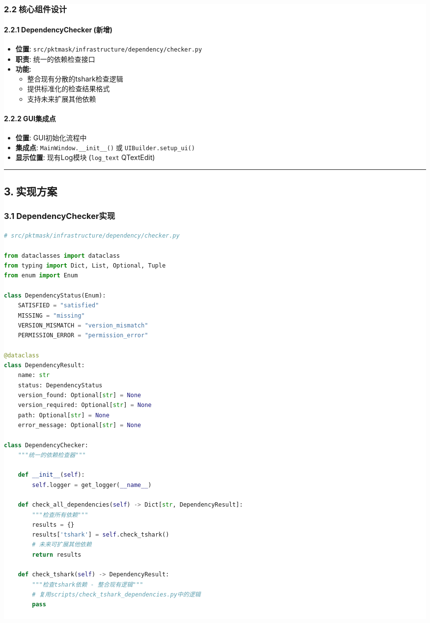 ```
```

### 2.2 核心组件设计

#### 2.2.1 DependencyChecker (新增)
- **位置**: `src/pktmask/infrastructure/dependency/checker.py`
- **职责**: 统一的依赖检查接口
- **功能**: 
  - 整合现有分散的tshark检查逻辑
  - 提供标准化的检查结果格式
  - 支持未来扩展其他依赖

#### 2.2.2 GUI集成点
- **位置**: GUI初始化流程中
- **集成点**: `MainWindow.__init__()` 或 `UIBuilder.setup_ui()`
- **显示位置**: 现有Log模块 (`log_text` QTextEdit)

---

## 3. 实现方案

### 3.1 DependencyChecker实现

```python
# src/pktmask/infrastructure/dependency/checker.py

from dataclasses import dataclass
from typing import Dict, List, Optional, Tuple
from enum import Enum

class DependencyStatus(Enum):
    SATISFIED = "satisfied"
    MISSING = "missing"
    VERSION_MISMATCH = "version_mismatch"
    PERMISSION_ERROR = "permission_error"

@dataclass
class DependencyResult:
    name: str
    status: DependencyStatus
    version_found: Optional[str] = None
    version_required: Optional[str] = None
    path: Optional[str] = None
    error_message: Optional[str] = None

class DependencyChecker:
    """统一的依赖检查器"""
    
    def __init__(self):
        self.logger = get_logger(__name__)
    
    def check_all_dependencies(self) -> Dict[str, DependencyResult]:
        """检查所有依赖"""
        results = {}
        results['tshark'] = self.check_tshark()
        # 未来可扩展其他依赖
        return results
    
    def check_tshark(self) -> DependencyResult:
        """检查tshark依赖 - 整合现有逻辑"""
        # 复用scripts/check_tshark_dependencies.py中的逻辑
        pass
    
```